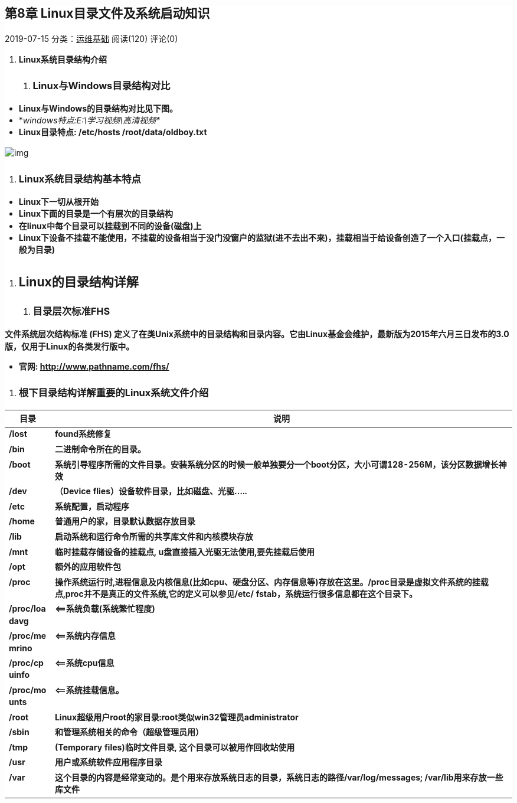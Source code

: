 ## 第8章 Linux目录文件及系统启动知识

2019-07-15 分类：[运维基础](https://www.increase93.com/?cat=5) 阅读(120) 评论(0)

1. **Linux系统目录结构介绍**

   1. ### Linux与Windows目录结构对比

- **Linux与Windows的目录结构对比见下图。**
- **windows特点:E:\学习视频\高清视频\**
- **Linux目录特点: /etc/hosts /root/data/oldboy.txt**

![img](D:\Notes\md_img\071519_0710_8Linux1.png)

1. ### Linux系统目录结构基本特点

- **Linux下一切从根开始**
- **Linux下面的目录是一个有层次的目录结构**
- **在linux中每个目录可以挂载到不同的设备(磁盘)上**
- **Linux下设备不挂载不能使用，不挂载的设备相当于没门没窗户的监狱(进不去出不来)，挂载相当于给设备创造了一个入口(挂载点，一般为目录)**

1. ## Linux的目录结构详解

   1. ### 目录层次标准FHS

**文件系统层次结构标准 (FHS) 定义了在类Unix系统中的目录结构和目录内容。它由Linux基金会维护，最新版为2015年六月三日发布的3.0版，仅用于Linux的各类发行版中。**

- **官网: http://www.pathname.com/fhs/**

1. ### 根下目录结构详解重要的Linux系统文件介绍

| **目录**          | **说明**                                                     |
| ----------------- | ------------------------------------------------------------ |
| **/lost**         | **found系统修复**                                            |
| **/bin**          | **二进制命令所在的目录。**                                   |
| **/boot**         | **系统引导程序所需的文件目录。安装系统分区的时候一般单独要分一个boot分区，大小可谓128-256M，该分区数据增长神效** |
| **/dev**          | **（Device flies）设备软件目录，比如磁盘、光驱…..**          |
| **/etc**          | **系统配置，启动程序**                                       |
| **/home**         | **普通用户的家，目录默认数据存放目录**                       |
| **/lib**          | **启动系统和运行命令所需的共享库文件和内核模块存放**         |
| **/mnt**          | **临时挂载存储设备的挂载点, u盘直接插入光驱无法使用,要先挂载后使用** |
| **/opt**          | **额外的应用软件包**                                         |
| **/proc**         | **操作系统运行时,进程信息及内核信息(比如cpu、硬盘分区、内存信息等)存放在这里。/proc目录是虚拟文件系统的挂载点,proc并不是真正的文件系统,它的定义可以参见/etc/ fstab，系统运行很多信息都在这个目录下。** |
| **/proc/loadavg** | **<==系统负载(系统繁忙程度)**                                |
| **/proc/memrino** | **<==系统内存信息**                                          |
| **/proc/cpuinfo** | **<==系统cpu信息**                                           |
| **/proc/mounts**  | **<==系统挂载信息。**                                        |
| **/root**         | **Linux超级用户root的家目录:root类似win32管理员administrator** |
| **/sbin**         | **和管理系统相关的命令（超级管理员用）**                     |
| **/tmp**          | **(Temporary files)临时文件目录, 这个目录可以被用作回收站使用** |
| **/usr**          | **用户或系统软件应用程序目录**                               |
| **/var**          | **这个目录的内容是经常变动的。是个用来存放系统日志的目录，系统日志的路径/var/log/messages; /var/lib用来存放一些库文件** |

